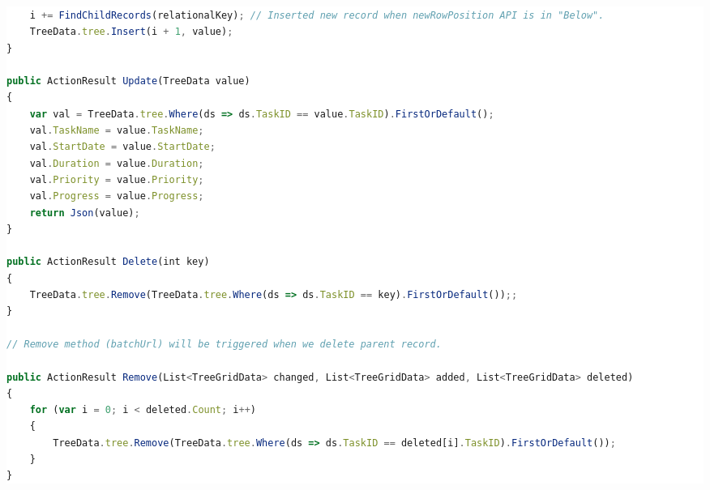 ```ts
    i += FindChildRecords(relationalKey); // Inserted new record when newRowPosition API is in "Below".
    TreeData.tree.Insert(i + 1, value);
}

public ActionResult Update(TreeData value)
{
    var val = TreeData.tree.Where(ds => ds.TaskID == value.TaskID).FirstOrDefault();
    val.TaskName = value.TaskName;
    val.StartDate = value.StartDate;
    val.Duration = value.Duration;
    val.Priority = value.Priority;
    val.Progress = value.Progress;
    return Json(value);
}

public ActionResult Delete(int key)
{
    TreeData.tree.Remove(TreeData.tree.Where(ds => ds.TaskID == key).FirstOrDefault());;
}

// Remove method (batchUrl) will be triggered when we delete parent record.

public ActionResult Remove(List<TreeGridData> changed, List<TreeGridData> added, List<TreeGridData> deleted)
{
    for (var i = 0; i < deleted.Count; i++)
    {
        TreeData.tree.Remove(TreeData.tree.Where(ds => ds.TaskID == deleted[i].TaskID).FirstOrDefault());
    }
}

```